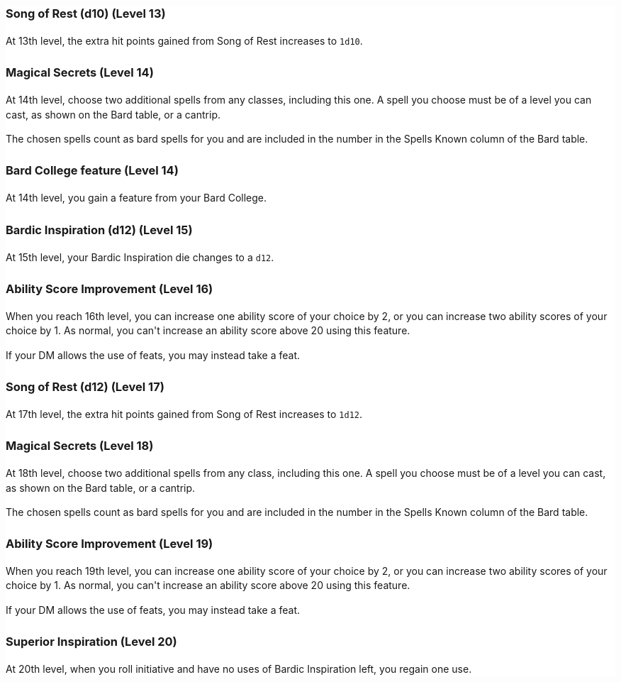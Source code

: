 ### Song of Rest (d10) (Level 13)

At 13th level, the extra hit points gained from Song of Rest increases to `1d10`.

### Magical Secrets (Level 14)

At 14th level, choose two additional spells from any classes, including this one. A spell you choose must be of a level you can cast, as shown on the Bard table, or a cantrip.

The chosen spells count as bard spells for you and are included in the number in the Spells Known column of the Bard table.

### Bard College feature (Level 14)

At 14th level, you gain a feature from your Bard College.

### Bardic Inspiration (d12) (Level 15)

At 15th level, your Bardic Inspiration die changes to a `d12`.

### Ability Score Improvement (Level 16)

When you reach 16th level, you can increase one ability score of your choice by 2, or you can increase two ability scores of your choice by 1. As normal, you can't increase an ability score above 20 using this feature.

If your DM allows the use of feats, you may instead take a feat.

### Song of Rest (d12) (Level 17)

At 17th level, the extra hit points gained from Song of Rest increases to `1d12`.

### Magical Secrets (Level 18)

At 18th level, choose two additional spells from any class, including this one. A spell you choose must be of a level you can cast, as shown on the Bard table, or a cantrip.

The chosen spells count as bard spells for you and are included in the number in the Spells Known column of the Bard table.

### Ability Score Improvement (Level 19)

When you reach 19th level, you can increase one ability score of your choice by 2, or you can increase two ability scores of your choice by 1. As normal, you can't increase an ability score above 20 using this feature.

If your DM allows the use of feats, you may instead take a feat.

### Superior Inspiration (Level 20)

At 20th level, when you roll initiative and have no uses of Bardic Inspiration left, you regain one use.